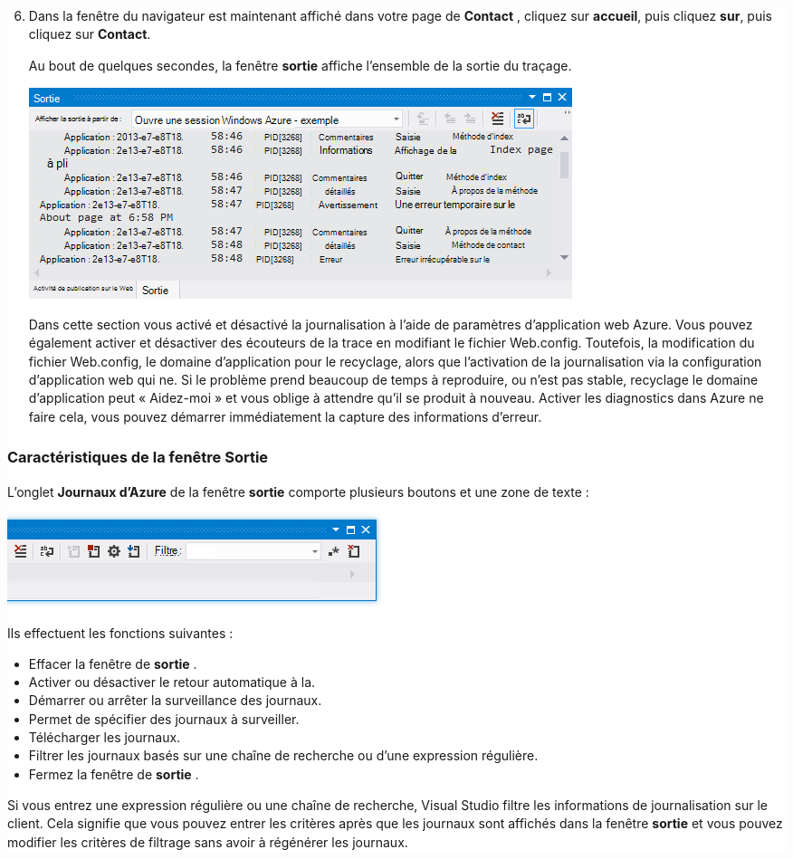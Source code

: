 6. Dans la fenêtre du navigateur est maintenant affiché dans votre page de **Contact** , cliquez sur **accueil**, puis cliquez **sur**, puis cliquez sur **Contact**.

    Au bout de quelques secondes, la fenêtre **sortie** affiche l’ensemble de la sortie du traçage.

    ![Sortie de suivi détaillé](./media/web-sites-dotnet-troubleshoot-visual-studio/tws-verbosetraces.png)

    Dans cette section vous activé et désactivé la journalisation à l’aide de paramètres d’application web Azure. Vous pouvez également activer et désactiver des écouteurs de la trace en modifiant le fichier Web.config. Toutefois, la modification du fichier Web.config, le domaine d’application pour le recyclage, alors que l’activation de la journalisation via la configuration d’application web qui ne. Si le problème prend beaucoup de temps à reproduire, ou n’est pas stable, recyclage le domaine d’application peut « Aidez-moi » et vous oblige à attendre qu’il se produit à nouveau. Activer les diagnostics dans Azure ne faire cela, vous pouvez démarrer immédiatement la capture des informations d’erreur.

### <a name="output-window-features"></a>Caractéristiques de la fenêtre Sortie

L’onglet **Journaux d’Azure** de la fenêtre **sortie** comporte plusieurs boutons et une zone de texte :

![Journaux d’onglet des boutons](./media/web-sites-dotnet-troubleshoot-visual-studio/tws-icons.png)

Ils effectuent les fonctions suivantes :

* Effacer la fenêtre de **sortie** .
* Activer ou désactiver le retour automatique à la.
* Démarrer ou arrêter la surveillance des journaux.
* Permet de spécifier des journaux à surveiller.
* Télécharger les journaux.
* Filtrer les journaux basés sur une chaîne de recherche ou d’une expression régulière.
* Fermez la fenêtre de **sortie** .

Si vous entrez une expression régulière ou une chaîne de recherche, Visual Studio filtre les informations de journalisation sur le client. Cela signifie que vous pouvez entrer les critères après que les journaux sont affichés dans la fenêtre **sortie** et vous pouvez modifier les critères de filtrage sans avoir à régénérer les journaux.
